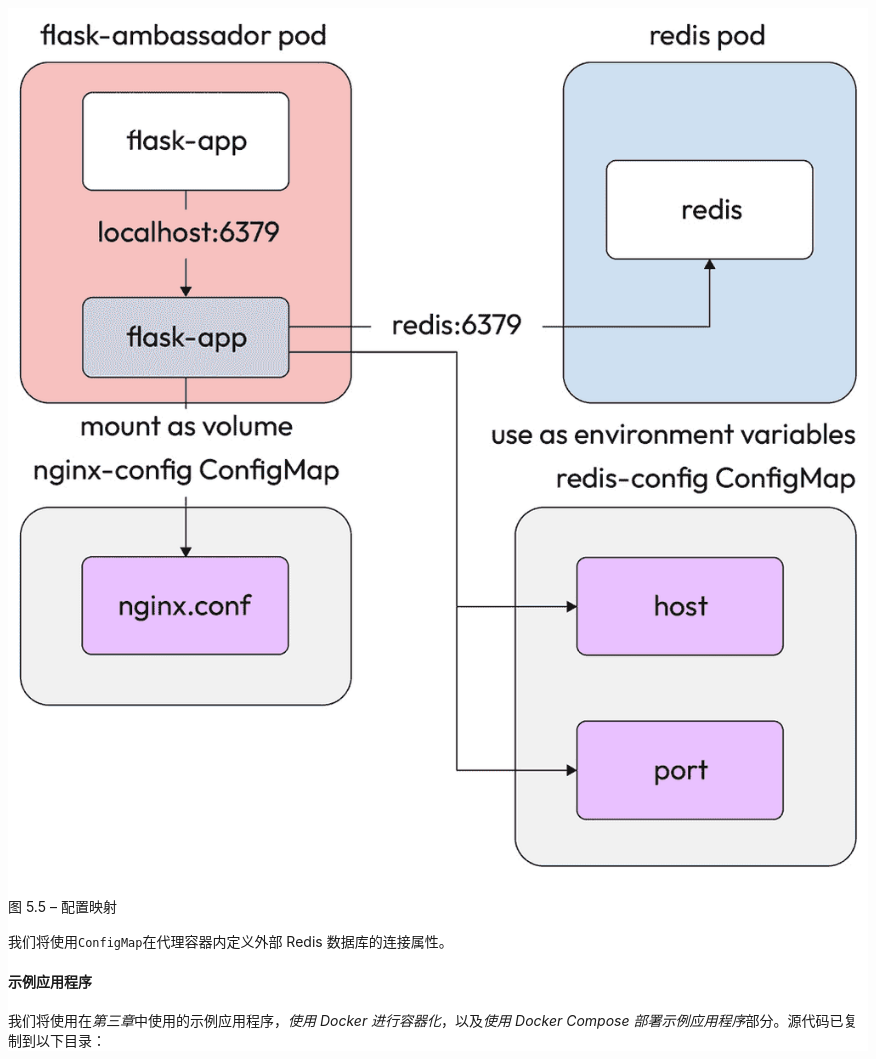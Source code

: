 ![图 5.5 – 配置映射](img/B19877_05_5.jpg)

图 5.5 – 配置映射

我们将使用`ConfigMap`在代理容器内定义外部 Redis 数据库的连接属性。

#### 示例应用程序

我们将使用在*第三章*中使用的示例应用程序，*使用 Docker 进行容器化*，以及*使用 Docker Compose 部署示例应用程序*部分。源代码已复制到以下目录：
